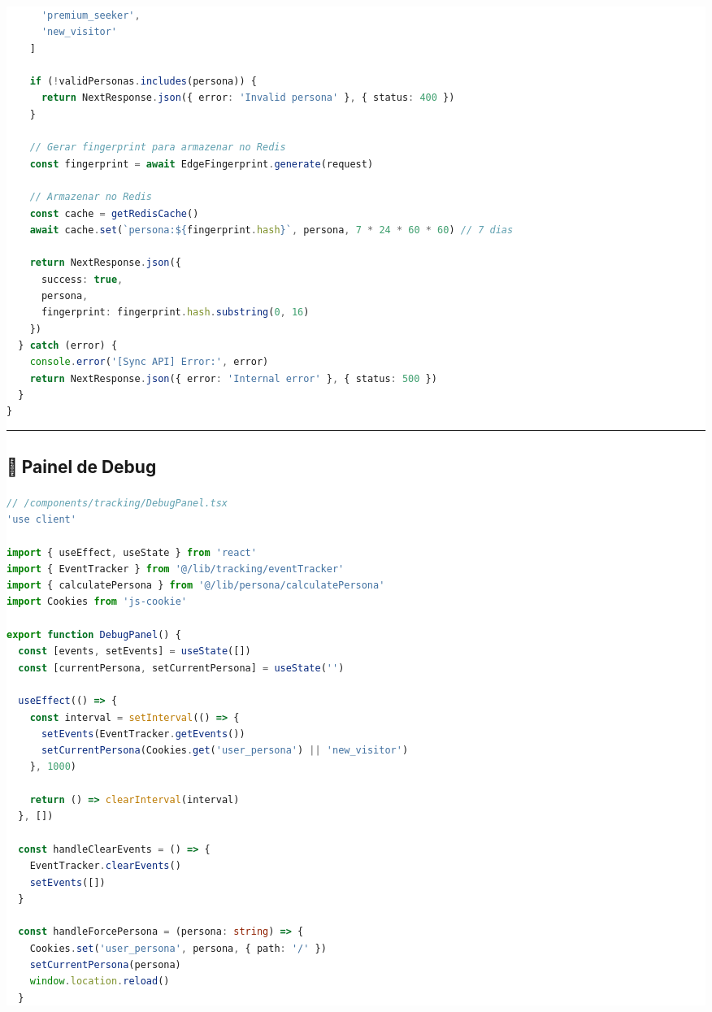 ```typescript
      'premium_seeker',
      'new_visitor'
    ]

    if (!validPersonas.includes(persona)) {
      return NextResponse.json({ error: 'Invalid persona' }, { status: 400 })
    }

    // Gerar fingerprint para armazenar no Redis
    const fingerprint = await EdgeFingerprint.generate(request)

    // Armazenar no Redis
    const cache = getRedisCache()
    await cache.set(`persona:${fingerprint.hash}`, persona, 7 * 24 * 60 * 60) // 7 dias

    return NextResponse.json({
      success: true,
      persona,
      fingerprint: fingerprint.hash.substring(0, 16)
    })
  } catch (error) {
    console.error('[Sync API] Error:', error)
    return NextResponse.json({ error: 'Internal error' }, { status: 500 })
  }
}
```

---

## 🧪 Painel de Debug

```typescript
// /components/tracking/DebugPanel.tsx
'use client'

import { useEffect, useState } from 'react'
import { EventTracker } from '@/lib/tracking/eventTracker'
import { calculatePersona } from '@/lib/persona/calculatePersona'
import Cookies from 'js-cookie'

export function DebugPanel() {
  const [events, setEvents] = useState([])
  const [currentPersona, setCurrentPersona] = useState('')

  useEffect(() => {
    const interval = setInterval(() => {
      setEvents(EventTracker.getEvents())
      setCurrentPersona(Cookies.get('user_persona') || 'new_visitor')
    }, 1000)

    return () => clearInterval(interval)
  }, [])

  const handleClearEvents = () => {
    EventTracker.clearEvents()
    setEvents([])
  }

  const handleForcePersona = (persona: string) => {
    Cookies.set('user_persona', persona, { path: '/' })
    setCurrentPersona(persona)
    window.location.reload()
  }
```

  [persona: string]: number